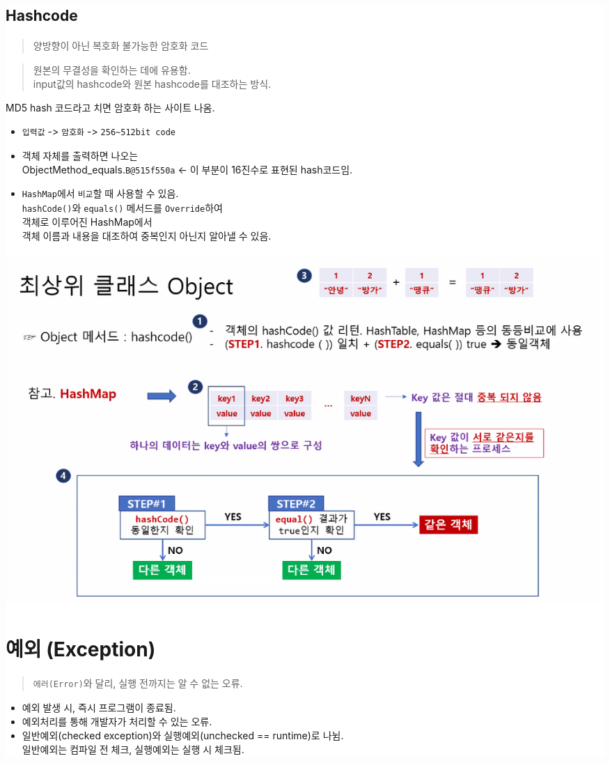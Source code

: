 ## Hashcode  
> 양방향이 아닌 복호화 불가능한 암호화 코드  

>원본의 무결성을 확인하는 데에 유용함.  
input값의 hashcode와 원본 hashcode를 대조하는 방식.  

MD5 hash 코드라고 치면 암호화 하는 사이트 나옴.   

- `입력값` -> `암호화` -> `256~512bit code`  

- 객체 자체를 출력하면 나오는  
ObjectMethod_equals.`B@515f550a` ← 이 부분이 16진수로 표현된 hash코드임.  

- `HashMap`에서 `비교`할 때 사용할 수 있음.  
`hashCode()`와 `equals()` 메서드를 `Override`하여  
객체로 이루어진 HashMap에서  
객체 이름과 내용을 대조하여 중복인지 아닌지 알아낼 수 있음. 
 
![alt text](../../image/hashCodeMethod.PNG)  

# 예외 (Exception)  
> `에러(Error)`와 달리, 실행 전까지는 알 수 없는 오류.  
- 예외 발생 시, 즉시 프로그램이 종료됨.  
- 예외처리를 통해 개발자가 처리할 수 있는 오류.  
- 일반예외(checked exception)와 실행예외(unchecked == runtime)로 나뉨.  
    일반예외는 컴파일 전 체크, 실행예외는 실행 시 체크됨.  
